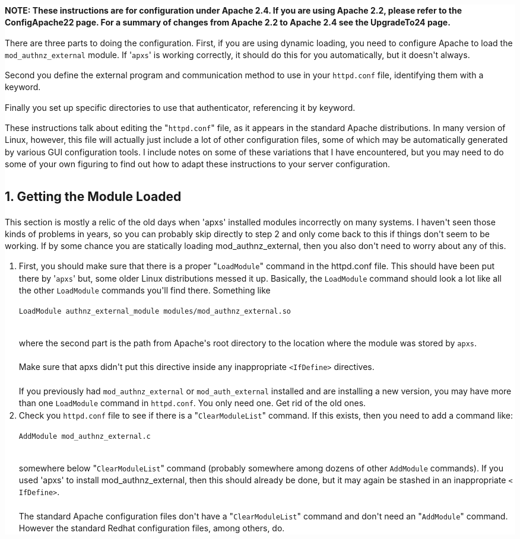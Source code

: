 

**NOTE: These instructions are for configuration under Apache 2.4. If you are using Apache 2.2, please refer to the ConfigApache22 page. For a summary of changes from Apache 2.2 to Apache 2.4 see the UpgradeTo24 page.**

There are three parts to doing the configuration.  First, if you are using
dynamic loading, you need to configure Apache to load the `mod_authnz_external`
module.  If '`apxs`' is working correctly, it should do this for you
automatically, but it doesn't always.

Second you define the external program and communication method to use in
your `httpd.conf` file, identifying them with a keyword.

Finally you set up specific directories to use that authenticator, referencing
it by keyword.

These instructions talk about editing the "`httpd.conf`" file, as it appears in
the standard Apache distributions.  In many version of Linux, however, this
file will actually just include a lot of other configuration files, some of
which may be automatically generated by various GUI configuration tools.  I
include notes on some of these variations that I have encountered, but you
may need to do some of your own figuring to find out how to adapt these
instructions to your server configuration.

## 1.  Getting the Module Loaded ##

This section is mostly a relic of the old days when 'apxs' installed modules incorrectly on many systems. I haven't seen those kinds of problems in years,
so you can probably skip directly to step 2 and only come back to this if things
don't seem to be working. If by some chance you are statically loading mod\_authnz\_external, then you also don't need to worry about any of this.

<ol>
<li>First, you should make sure that there is a proper "<code>LoadModule</code>" command in the httpd.conf file.  This should have been put there by '<code>apxs</code>' but, some older Linux distributions messed it up.  Basically, the <code>LoadModule</code> command should look a lot like all the other <code>LoadModule</code> commands you'll find there.  Something like<br>
<pre><code>LoadModule authnz_external_module modules/mod_authnz_external.so<br>
</code></pre>
where the second part is the path from Apache's root directory to the location where the module was stored by <code>apxs</code>.<br>
<br>
Make sure that apxs didn't put this directive inside any inappropriate <code>&lt;IfDefine&gt;</code> directives.<br>
<br>
If you previously had <code>mod_authnz_external</code> or <code>mod_auth_external</code> installed and are installing a new version, you may have more than one <code>LoadModule</code> command in <code>httpd.conf</code>.  You only need one.  Get rid of the old ones.<br>
</li>
<li>Check you <code>httpd.conf</code> file to see if there is a "<code>ClearModuleList</code>" command.  If this exists, then you need to add a command like:<br>
<pre><code>AddModule mod_authnz_external.c<br>
</code></pre>
somewhere below "<code>ClearModuleList</code>" command (probably somewhere among dozens of other <code>AddModule</code> commands).  If you used 'apxs' to install mod_authnz_external, then this should already be done, but it may again be stashed in an inappropriate <code>&lt;IfDefine&gt;</code>.<br>
<br>
The standard Apache configuration files don't have a "<code>ClearModuleList</code>" command and don't need an "<code>AddModule</code>" command.  However the standard Redhat configuration files, among others, do.<br>
</li>
</ol>
